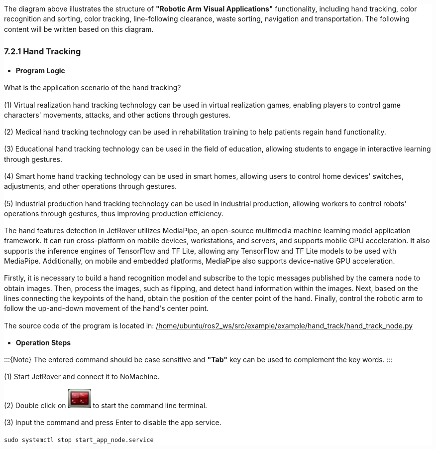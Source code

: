The diagram above illustrates the structure of **"Robotic Arm Visual Applications"** functionality, including hand tracking, color recognition and sorting, color tracking, line-following clearance, waste sorting, navigation and transportation. The following content will be written based on this diagram.

### 7.2.1 Hand Tracking

* **Program Logic**

What is the application scenario of the hand tracking?

(1) Virtual realization hand tracking technology can be used in virtual realization games, enabling players to control game characters' movements, attacks, and other actions through gestures.

(2) Medical hand tracking technology can be used in rehabilitation training to help patients regain hand functionality.

(3) Educational hand tracking technology can be used in the field of education, allowing students to engage in interactive learning through gestures.

(4) Smart home hand tracking technology can be used in smart homes, allowing users to control home devices' switches, adjustments, and other operations through gestures.

(5) Industrial production hand tracking technology can be used in industrial production, allowing workers to control robots' operations through gestures, thus improving production efficiency.

The hand features detection in JetRover utilizes MediaPipe, an open-source multimedia machine learning model application framework. It can run cross-platform on mobile devices, workstations, and servers, and supports mobile GPU acceleration. It also supports the inference engines of TensorFlow and TF Lite, allowing any TensorFlow and TF Lite models to be used with MediaPipe. Additionally, on mobile and embedded platforms, MediaPipe also supports device-native GPU acceleration.

Firstly, it is necessary to build a hand recognition model and subscribe to the topic messages published by the camera node to obtain images. Then, process the images, such as flipping, and detect hand information within the images. Next, based on the lines connecting the keypoints of the hand, obtain the position of the center point of the hand. Finally, control the robotic arm to follow the up-and-down movement of the hand's center point.

The source code of the program is located in: [/home/ubuntu/ros2_ws/src/example/example/hand_track/hand_track_node.py](../_static/source_code/hand_track.zip)

* **Operation Steps**

:::{Note}
The entered command should be case sensitive and **"Tab"** key can be used to complement the key words.
:::

(1) Start JetRover and connect it to NoMachine.

(2) Double click on <img src="../_static/media/chapter_7/section_2/01/image5.png" /> to start the command line terminal.

(3) Input the command and press Enter to disable the app service.

```
sudo systemctl stop start_app_node.service
```
